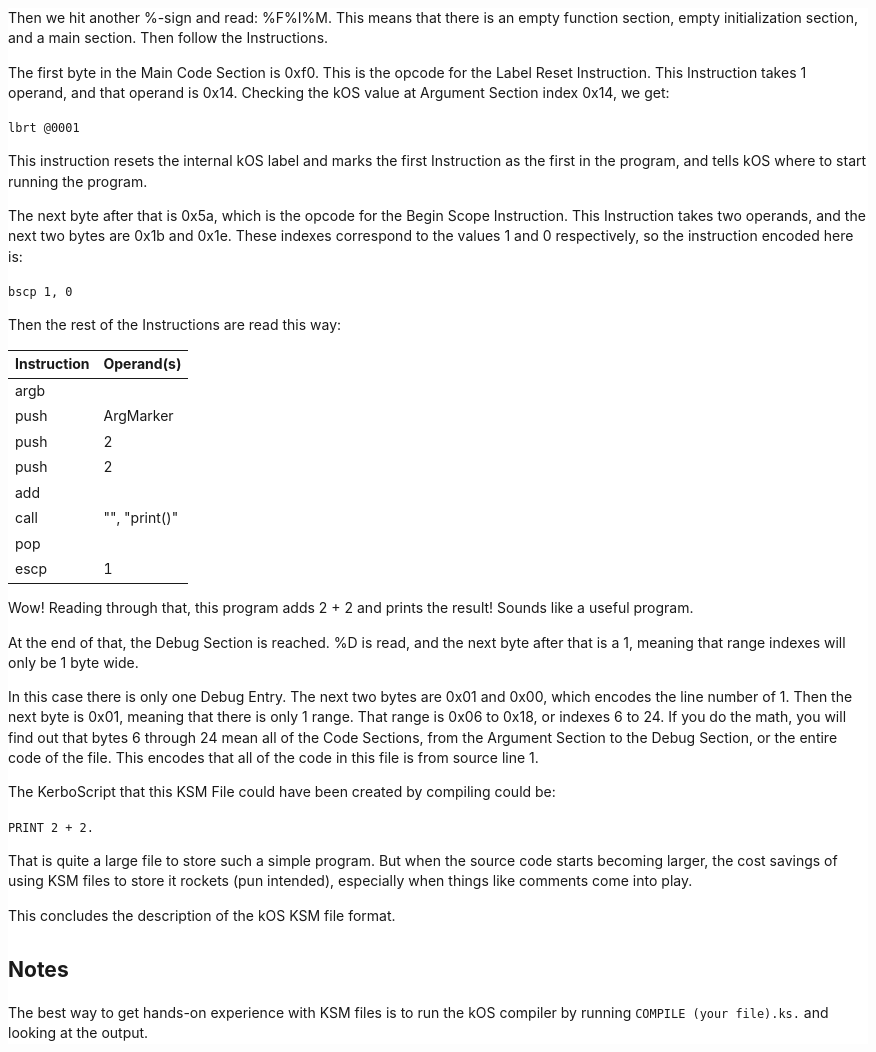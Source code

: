 Then we hit another %-sign and read: %F%I%M. This means that there is an empty function section, empty initialization section, and a main section. Then follow the Instructions.

The first byte in the Main Code Section is 0xf0. This is the opcode for the Label Reset Instruction. This Instruction takes 1 operand, and that operand is 0x14. Checking the kOS value at Argument Section index 0x14, we get:

`lbrt @0001`

This instruction resets the internal kOS label and marks the first Instruction as the first in the program, and tells kOS where to start running the program.

The next byte after that is 0x5a, which is the opcode for the Begin Scope Instruction. This Instruction takes two operands, and the next two bytes are 0x1b and 0x1e. These indexes correspond to the values 1 and 0 respectively, so the instruction encoded here is:

`bscp 1, 0`

Then the rest of the Instructions are read this way:

| Instruction | Operand(s) |
| ---    | ---        |
| argb | |
| push | ArgMarker |
| push | 2 |
| push | 2 |
| add | |
| call | "", "print()" |
| pop | |
| escp | 1 |
 
Wow! Reading through that, this program adds 2 + 2 and prints the result! Sounds like a useful program.

At the end of that, the Debug Section is reached. %D is read, and the next byte after that is a 1, meaning that range indexes will only be 1 byte wide.

In this case there is only one Debug Entry. The next two bytes are 0x01 and 0x00, which encodes the line number of 1. Then the next byte is 0x01, meaning that there is only 1 range. That range is 0x06 to 0x18, or indexes 6 to 24. If you do the math, you will find out that bytes 6 through 24 mean all of the Code Sections, from the Argument Section to the Debug Section, or the entire code of the file. This encodes that all of the code in this file is from source line 1.

The KerboScript that this KSM File could have been created by compiling could be:

```
PRINT 2 + 2.
```

That is quite a large file to store such a simple program. But when the source code starts becoming larger, the cost savings of using KSM files to store it rockets (pun intended), especially when things like comments come into play.

This concludes the description of the kOS KSM file format.

## Notes
The best way to get hands-on experience with KSM files is to run the kOS compiler by running `COMPILE (your file).ks.` and looking at the output.